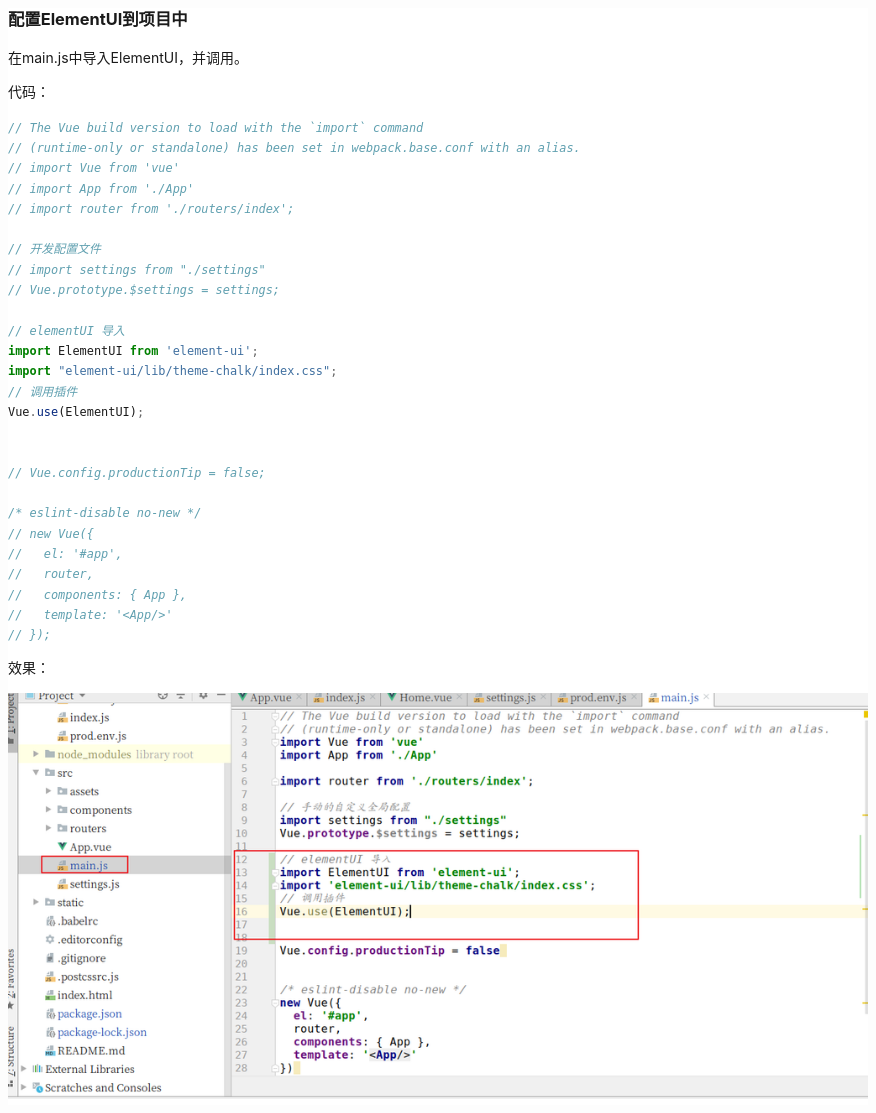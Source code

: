 

### 配置ElementUI到项目中

在main.js中导入ElementUI，并调用。

代码：

```javascript
// The Vue build version to load with the `import` command
// (runtime-only or standalone) has been set in webpack.base.conf with an alias.
// import Vue from 'vue'
// import App from './App'
// import router from './routers/index';

// 开发配置文件
// import settings from "./settings"
// Vue.prototype.$settings = settings;

// elementUI 导入
import ElementUI from 'element-ui';
import "element-ui/lib/theme-chalk/index.css";
// 调用插件
Vue.use(ElementUI);


// Vue.config.productionTip = false;

/* eslint-disable no-new */
// new Vue({
//   el: '#app',
//   router,
//   components: { App },
//   template: '<App/>'
// });

```

效果：

![1557452192638](3%E5%89%8D%E7%AB%AF%E6%90%AD%E5%BB%BA.assets/1557452192638.png)
